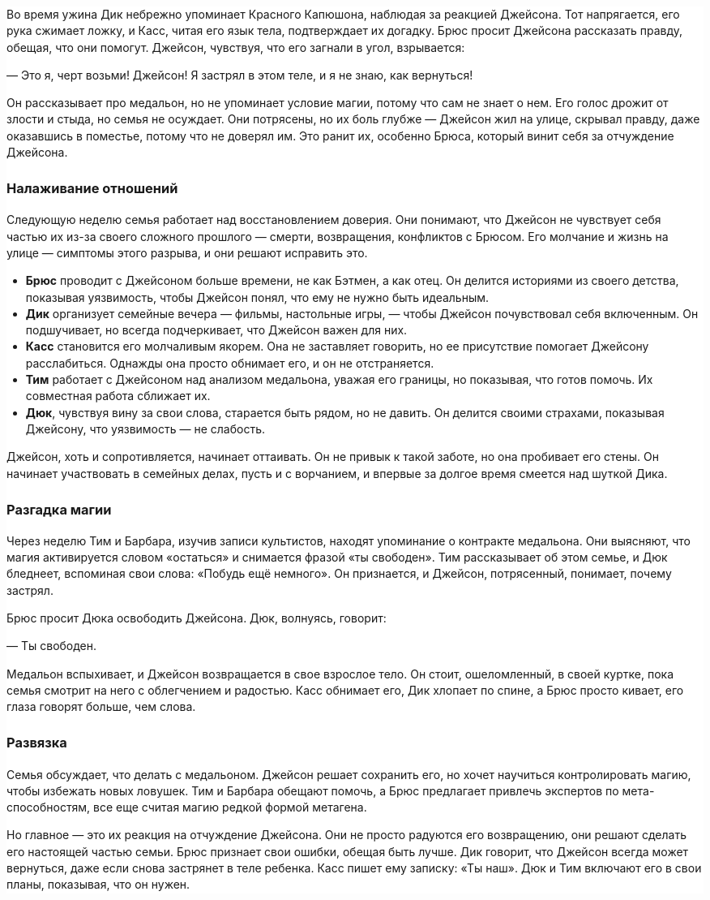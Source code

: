 Во время ужина Дик небрежно упоминает Красного Капюшона, наблюдая за реакцией Джейсона. Тот напрягается, его рука сжимает ложку, и Касс, читая его язык тела, подтверждает их догадку. Брюс просит Джейсона рассказать правду, обещая, что они помогут. Джейсон, чувствуя, что его загнали в угол, взрывается:

— Это я, черт возьми! Джейсон! Я застрял в этом теле, и я не знаю, как вернуться!

Он рассказывает про медальон, но не упоминает условие магии, потому что сам не знает о нем. Его голос дрожит от злости и стыда, но семья не осуждает. Они потрясены, но их боль глубже — Джейсон жил на улице, скрывал правду, даже оказавшись в поместье, потому что не доверял им. Это ранит их, особенно Брюса, который винит себя за отчуждение Джейсона.

### Налаживание отношений
Следующую неделю семья работает над восстановлением доверия. Они понимают, что Джейсон не чувствует себя частью их из-за своего сложного прошлого — смерти, возвращения, конфликтов с Брюсом. Его молчание и жизнь на улице — симптомы этого разрыва, и они решают исправить это.

- **Брюс** проводит с Джейсоном больше времени, не как Бэтмен, а как отец. Он делится историями из своего детства, показывая уязвимость, чтобы Джейсон понял, что ему не нужно быть идеальным.
- **Дик** организует семейные вечера — фильмы, настольные игры, — чтобы Джейсон почувствовал себя включенным. Он подшучивает, но всегда подчеркивает, что Джейсон важен для них.
- **Касс** становится его молчаливым якорем. Она не заставляет говорить, но ее присутствие помогает Джейсону расслабиться. Однажды она просто обнимает его, и он не отстраняется.
- **Тим** работает с Джейсоном над анализом медальона, уважая его границы, но показывая, что готов помочь. Их совместная работа сближает их.
- **Дюк**, чувствуя вину за свои слова, старается быть рядом, но не давить. Он делится своими страхами, показывая Джейсону, что уязвимость — не слабость.

Джейсон, хоть и сопротивляется, начинает оттаивать. Он не привык к такой заботе, но она пробивает его стены. Он начинает участвовать в семейных делах, пусть и с ворчанием, и впервые за долгое время смеется над шуткой Дика.

### Разгадка магии
Через неделю Тим и Барбара, изучив записи культистов, находят упоминание о контракте медальона. Они выясняют, что магия активируется словом «остаться» и снимается фразой «ты свободен». Тим рассказывает об этом семье, и Дюк бледнеет, вспоминая свои слова: «Побудь ещё немного». Он признается, и Джейсон, потрясенный, понимает, почему застрял.

Брюс просит Дюка освободить Джейсона. Дюк, волнуясь, говорит:

— Ты свободен.

Медальон вспыхивает, и Джейсон возвращается в свое взрослое тело. Он стоит, ошеломленный, в своей куртке, пока семья смотрит на него с облегчением и радостью. Касс обнимает его, Дик хлопает по спине, а Брюс просто кивает, его глаза говорят больше, чем слова.

### Развязка
Семья обсуждает, что делать с медальоном. Джейсон решает сохранить его, но хочет научиться контролировать магию, чтобы избежать новых ловушек. Тим и Барбара обещают помочь, а Брюс предлагает привлечь экспертов по мета-способностям, все еще считая магию редкой формой метагена.

Но главное — это их реакция на отчуждение Джейсона. Они не просто радуются его возвращению, они решают сделать его настоящей частью семьи. Брюс признает свои ошибки, обещая быть лучше. Дик говорит, что Джейсон всегда может вернуться, даже если снова застрянет в теле ребенка. Касс пишет ему записку: «Ты наш». Дюк и Тим включают его в свои планы, показывая, что он нужен.
